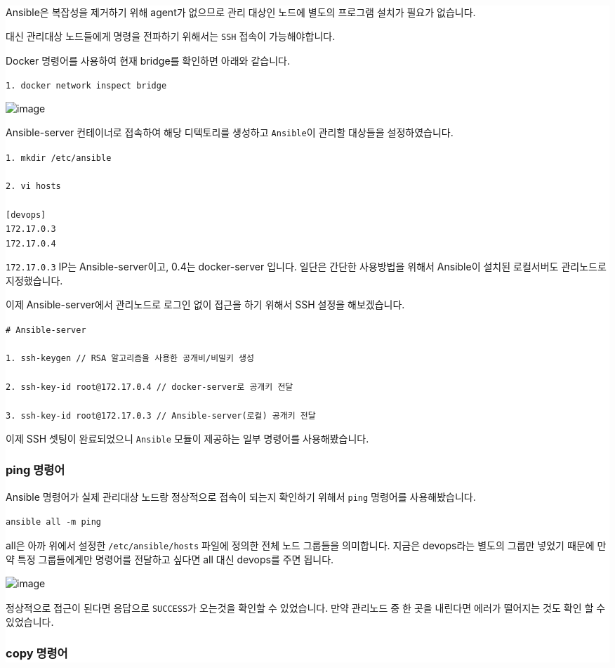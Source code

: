 Ansible은 복잡성을 제거하기 위해 agent가 없으므로 관리 대상인 노드에 별도의 프로그램 설치가 필요가 없습니다.

대신 관리대상 노드들에게 명령을 전파하기 위해서는 `SSH` 접속이 가능해야합니다.

Docker 명령어를 사용하여 현재 bridge를 확인하면 아래와 같습니다.

```
1. docker network inspect bridge
```

![image](https://user-images.githubusercontent.com/22395934/209459123-e61b4be6-014e-4c89-a504-00d31dd474b2.png)

Ansible-server 컨테이너로 접속하여 해당 디텍토리를 생성하고 `Ansible`이 관리할 대상들을 설정하였습니다.

```
1. mkdir /etc/ansible

2. vi hosts

[devops]
172.17.0.3
172.17.0.4
```
 
`172.17.0.3` IP는 Ansible-server이고, 0.4는 docker-server 입니다. 일단은 간단한 사용방법을 위해서 Ansible이 설치된 로컬서버도 관리노드로 지정했습니다.

이제 Ansible-server에서 관리노드로 로그인 없이 접근을 하기 위해서 SSH 설정을 해보겠습니다.

```
# Ansible-server

1. ssh-keygen // RSA 알고리즘을 사용한 공개비/비밀키 생성

2. ssh-key-id root@172.17.0.4 // docker-server로 공개키 전달

3. ssh-key-id root@172.17.0.3 // Ansible-server(로컬) 공개키 전달
```

이제 SSH 셋팅이 완료되었으니 `Ansible` 모듈이 제공하는 일부 명령어를 사용해봤습니다.

### ping 명령어

Ansible 명령어가 실제 관리대상 노드랑 정상적으로 접속이 되는지 확인하기 위해서 `ping` 명령어를 사용해봤습니다.

```
ansible all -m ping
```

all은 아까 위에서 설정한 `/etc/ansible/hosts` 파일에 정의한 전체 노드 그룹들을 의미합니다. 지금은 devops라는 별도의 그룹만 넣었기 때문에 만약 특정 그룹들에게만 명령어를 전달하고 싶다면 all 대신 devops를 주면 됩니다.

![image](https://user-images.githubusercontent.com/22395934/209459285-d4f51fc7-2afa-4941-a678-37d303302a5d.png)


정상적으로 접근이 된다면 응답으로 `SUCCESS`가 오는것을 확인할 수 있었습니다. 만약 관리노드 중 한 곳을 내린다면 에러가 떨어지는 것도 확인 할 수 있었습니다.

### copy 명령어

